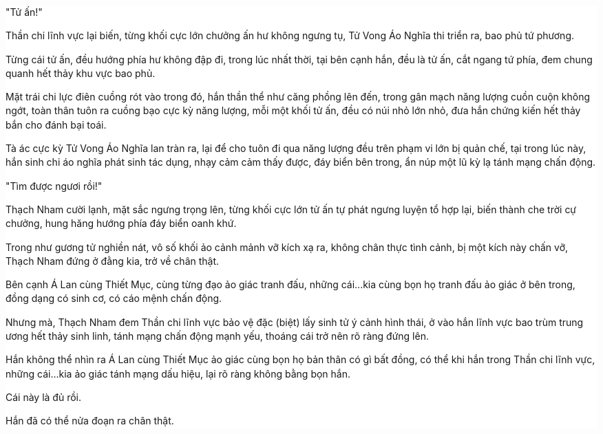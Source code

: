 "Tử ấn!"

Thần chi lĩnh vực lại biến, từng khối cực lớn chưởng ấn hư không ngưng tụ, Tử Vong Áo Nghĩa thi triển ra, bao phủ tứ phương.

Từng cái tử ấn, đều hướng phía hư không đập đi, trong lúc nhất thời, tại bên cạnh hắn, đều là tử ấn, cắt ngang tứ phía, đem chung quanh hết thảy khu vực bao phủ.

Mặt trái chi lực điên cuồng rót vào trong đó, hắn thần thể như căng phồng lên đến, trong gân mạch năng lượng cuồn cuộn không ngớt, toàn thân tuôn ra cuồng bạo cực kỳ năng lượng, mỗi một khối tử ấn, đều có núi nhỏ lớn nhỏ, đưa hắn chứng kiến hết thảy bắn cho đánh bại toái.

Tà ác cực kỳ Tử Vong Áo Nghĩa lan tràn ra, lại để cho tuôn đi qua năng lượng đều trên phạm vi lớn bị quản chế, tại trong lúc này, hắn sinh chi áo nghĩa phát sinh tác dụng, nhạy cảm cảm thấy được, đáy biển bên trong, ẩn núp một lũ kỳ lạ tánh mạng chấn động.

"Tìm được ngươi rồi!"

Thạch Nham cười lạnh, mặt sắc ngưng trọng lên, từng khối cực lớn tử ấn tự phát ngưng luyện tổ hợp lại, biến thành che trời cự chưởng, hung hăng hướng phía đáy biển oanh khứ.

Trong như gương tử nghiền nát, vô số khối ảo cảnh mảnh vỡ kích xạ ra, không chân thực tình cảnh, bị một kích này chấn vỡ, Thạch Nham đứng ở đằng kia, trở về chân thật.

Bên cạnh Á Lan cùng Thiết Mục, cùng từng đạo ảo giác tranh đấu, những cái...kia cùng bọn họ tranh đấu ảo giác ở bên trong, đồng dạng có sinh cơ, có cáo mệnh chấn động.

Nhưng mà, Thạch Nham đem Thần chi lĩnh vực bảo vệ đặc (biệt) lấy sinh tử ý cảnh hình thái, ở vào hắn lĩnh vực bao trùm trung ương hết thảy sinh linh, tánh mạng chấn động mạnh yếu, thoáng cái trở nên rõ ràng đứng lên.

Hắn không thể nhìn ra Á Lan cùng Thiết Mục ảo giác cùng bọn họ bản thân có gì bất đồng, có thể khi hắn trong Thần chi lĩnh vực, những cái...kia ảo giác tánh mạng dấu hiệu, lại rõ ràng không bằng bọn hắn.

Cái này là đủ rồi.

Hắn đã có thể nửa đoạn ra chân thật.

